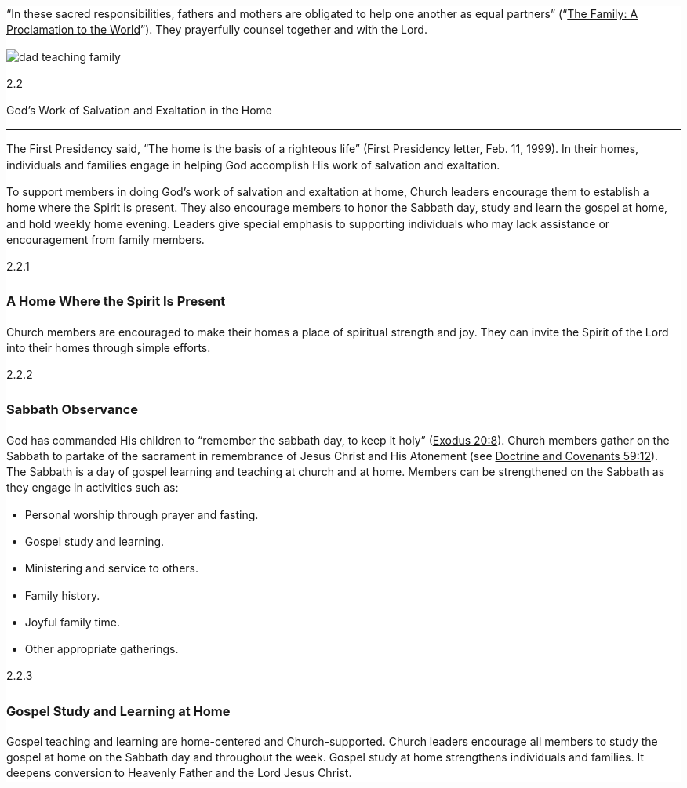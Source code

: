 “In these sacred responsibilities, fathers and mothers are obligated to help one another as equal partners” (“[The Family: A Proclamation to the World](/study/scriptures/the-family-a-proclamation-to-the-world/the-family-a-proclamation-to-the-world?lang=eng&id=p7#p7)”). They prayerfully counsel together and with the Lord.

![dad teaching family](https://www.churchofjesuschrist.org/imgs/142389344b3011ed9f36eeeeac1ec658081f95f1/full/%21500%2C/0/default)

2.2

God’s Work of Salvation and Exaltation in the Home

--------------------------------------------------

The First Presidency said, “The home is the basis of a righteous life” (First Presidency letter, Feb. 11, 1999). In their homes, individuals and families engage in helping God accomplish His work of salvation and exaltation.

To support members in doing God’s work of salvation and exaltation at home, Church leaders encourage them to establish a home where the Spirit is present. They also encourage members to honor the Sabbath day, study and learn the gospel at home, and hold weekly home evening. Leaders give special emphasis to supporting individuals who may lack assistance or encouragement from family members.

2.2.1

### A Home Where the Spirit Is Present

Church members are encouraged to make their homes a place of spiritual strength and joy. They can invite the Spirit of the Lord into their homes through simple efforts.

2.2.2

### Sabbath Observance

God has commanded His children to “remember the sabbath day, to keep it holy” ([Exodus 20:8](/study/scriptures/ot/ex/20?lang=eng&id=p8#p8)). Church members gather on the Sabbath to partake of the sacrament in remembrance of Jesus Christ and His Atonement (see [Doctrine and Covenants 59:12](/study/scriptures/dc-testament/dc/59?lang=eng&id=p12#p12)). The Sabbath is a day of gospel learning and teaching at church and at home. Members can be strengthened on the Sabbath as they engage in activities such as:

* Personal worship through prayer and fasting.

* Gospel study and learning.

* Ministering and service to others.

* Family history.

* Joyful family time.

* Other appropriate gatherings.

2.2.3

### Gospel Study and Learning at Home

Gospel teaching and learning are home-centered and Church-supported. Church leaders encourage all members to study the gospel at home on the Sabbath day and throughout the week. Gospel study at home strengthens individuals and families. It deepens conversion to Heavenly Father and the Lord Jesus Christ.
